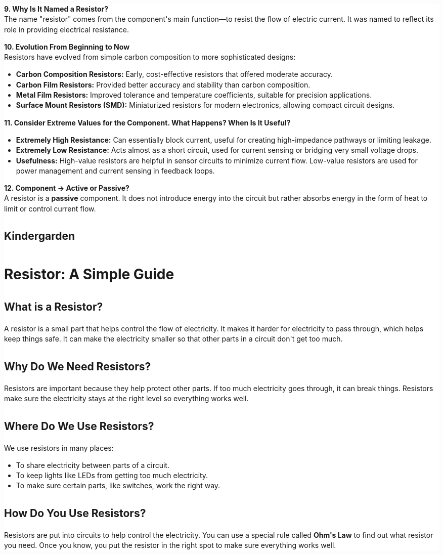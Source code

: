 **9. Why Is It Named a Resistor?**  
The name "resistor" comes from the component's main function—to resist the flow of electric current. It was named to reflect its role in providing electrical resistance.

**10. Evolution From Beginning to Now**  
Resistors have evolved from simple carbon composition to more sophisticated designs:  
- **Carbon Composition Resistors:** Early, cost-effective resistors that offered moderate accuracy.
- **Carbon Film Resistors:** Provided better accuracy and stability than carbon composition.
- **Metal Film Resistors:** Improved tolerance and temperature coefficients, suitable for precision applications.
- **Surface Mount Resistors (SMD):** Miniaturized resistors for modern electronics, allowing compact circuit designs.

**11. Consider Extreme Values for the Component. What Happens? When Is It Useful?**  
- **Extremely High Resistance:** Can essentially block current, useful for creating high-impedance pathways or limiting leakage.
- **Extremely Low Resistance:** Acts almost as a short circuit, used for current sensing or bridging very small voltage drops.
- **Usefulness:** High-value resistors are helpful in sensor circuits to minimize current flow. Low-value resistors are used for power management and current sensing in feedback loops.

**12. Component → Active or Passive?**  
A resistor is a **passive** component. It does not introduce energy into the circuit but rather absorbs energy in the form of heat to limit or control current flow.

## Kindergarden

# Resistor: A Simple Guide

## What is a Resistor?
A resistor is a small part that helps control the flow of electricity. It makes it harder for electricity to pass through, which helps keep things safe. It can make the electricity smaller so that other parts in a circuit don't get too much.

## Why Do We Need Resistors?
Resistors are important because they help protect other parts. If too much electricity goes through, it can break things. Resistors make sure the electricity stays at the right level so everything works well.

## Where Do We Use Resistors?
We use resistors in many places:  
- To share electricity between parts of a circuit.  
- To keep lights like LEDs from getting too much electricity.  
- To make sure certain parts, like switches, work the right way.  

## How Do You Use Resistors?
Resistors are put into circuits to help control the electricity. You can use a special rule called **Ohm's Law** to find out what resistor you need. Once you know, you put the resistor in the right spot to make sure everything works well.
